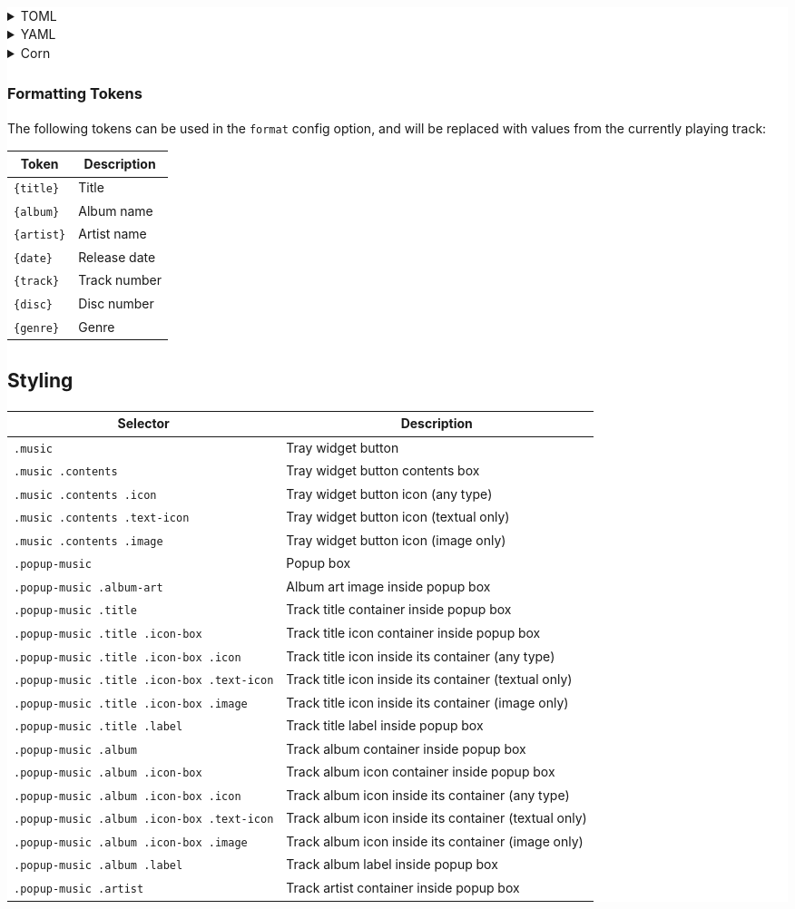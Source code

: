 <details><summary>TOML</summary></details>

<details><summary>YAML</summary></details>

<details><summary>Corn</summary></details>

### Formatting Tokens

The following tokens can be used in the `format` config option,
and will be replaced with values from the currently playing track:

| Token        | Description                          |
|--------------|--------------------------------------|
| `{title}`    | Title                                |
| `{album}`    | Album name                           |
| `{artist}`   | Artist name                          |
| `{date}`     | Release date                         |
| `{track}`    | Track number                         |
| `{disc}`     | Disc number                          |
| `{genre}`    | Genre                                |

## Styling

| Selector                                    | Description                                           |
|---------------------------------------------|-------------------------------------------------------|
| `.music`                                    | Tray widget button                                    |
| `.music .contents`                          | Tray widget button contents box                       |
| `.music .contents .icon`                    | Tray widget button icon (any type)                    |
| `.music .contents .text-icon`               | Tray widget button icon (textual only)                |
| `.music .contents .image`                   | Tray widget button icon (image only)                  |
| `.popup-music`                              | Popup box                                             |
| `.popup-music .album-art`                   | Album art image inside popup box                      |
| `.popup-music .title`                       | Track title container inside popup box                |
| `.popup-music .title .icon-box`             | Track title icon container inside popup box           |
| `.popup-music .title .icon-box .icon`       | Track title icon inside its container (any type)      |
| `.popup-music .title .icon-box .text-icon`  | Track title icon inside its container (textual only)  |
| `.popup-music .title .icon-box .image`      | Track title icon inside its container (image only)    |
| `.popup-music .title .label`                | Track title label inside popup box                    |
| `.popup-music .album`                       | Track album container inside popup box                |
| `.popup-music .album .icon-box`             | Track album icon container inside popup box           |
| `.popup-music .album .icon-box .icon`       | Track album icon inside its container (any type)      |
| `.popup-music .album .icon-box .text-icon`  | Track album icon inside its container (textual only)  |
| `.popup-music .album .icon-box .image`      | Track album icon inside its container (image only)    |
| `.popup-music .album .label`                | Track album label inside popup box                    |
| `.popup-music .artist`                      | Track artist container inside popup box               |